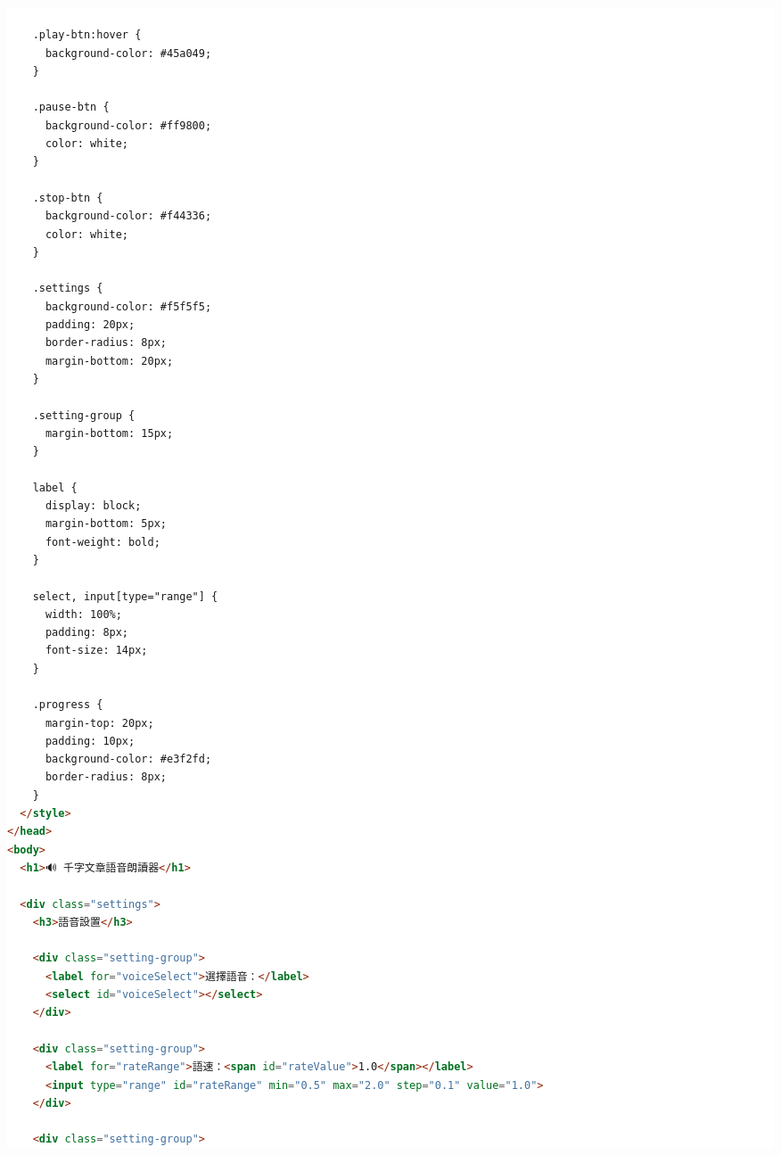 ```html
    
    .play-btn:hover {
      background-color: #45a049;
    }
    
    .pause-btn {
      background-color: #ff9800;
      color: white;
    }
    
    .stop-btn {
      background-color: #f44336;
      color: white;
    }
    
    .settings {
      background-color: #f5f5f5;
      padding: 20px;
      border-radius: 8px;
      margin-bottom: 20px;
    }
    
    .setting-group {
      margin-bottom: 15px;
    }
    
    label {
      display: block;
      margin-bottom: 5px;
      font-weight: bold;
    }
    
    select, input[type="range"] {
      width: 100%;
      padding: 8px;
      font-size: 14px;
    }
    
    .progress {
      margin-top: 20px;
      padding: 10px;
      background-color: #e3f2fd;
      border-radius: 8px;
    }
  </style>
</head>
<body>
  <h1>🔊 千字文章語音朗讀器</h1>
  
  <div class="settings">
    <h3>語音設置</h3>
    
    <div class="setting-group">
      <label for="voiceSelect">選擇語音：</label>
      <select id="voiceSelect"></select>
    </div>
    
    <div class="setting-group">
      <label for="rateRange">語速：<span id="rateValue">1.0</span></label>
      <input type="range" id="rateRange" min="0.5" max="2.0" step="0.1" value="1.0">
    </div>
    
    <div class="setting-group">
```